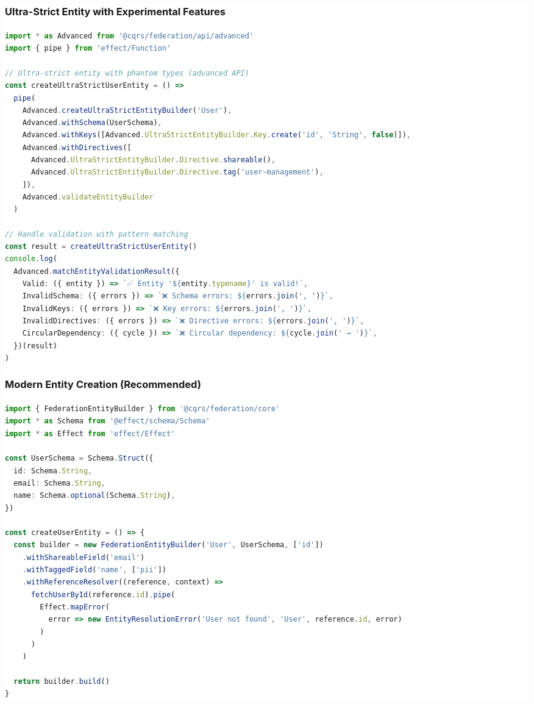 ### Ultra-Strict Entity with Experimental Features

```typescript
import * as Advanced from '@cqrs/federation/api/advanced'
import { pipe } from 'effect/Function'

// Ultra-strict entity with phantom types (advanced API)
const createUltraStrictUserEntity = () =>
  pipe(
    Advanced.createUltraStrictEntityBuilder('User'),
    Advanced.withSchema(UserSchema),
    Advanced.withKeys([Advanced.UltraStrictEntityBuilder.Key.create('id', 'String', false)]),
    Advanced.withDirectives([
      Advanced.UltraStrictEntityBuilder.Directive.shareable(),
      Advanced.UltraStrictEntityBuilder.Directive.tag('user-management'),
    ]),
    Advanced.validateEntityBuilder
  )

// Handle validation with pattern matching
const result = createUltraStrictUserEntity()
console.log(
  Advanced.matchEntityValidationResult({
    Valid: ({ entity }) => `✅ Entity '${entity.typename}' is valid!`,
    InvalidSchema: ({ errors }) => `❌ Schema errors: ${errors.join(', ')}`,
    InvalidKeys: ({ errors }) => `❌ Key errors: ${errors.join(', ')}`,
    InvalidDirectives: ({ errors }) => `❌ Directive errors: ${errors.join(', ')}`,
    CircularDependency: ({ cycle }) => `❌ Circular dependency: ${cycle.join(' → ')}`,
  })(result)
)
```

### Modern Entity Creation (Recommended)

```typescript
import { FederationEntityBuilder } from '@cqrs/federation/core'
import * as Schema from '@effect/schema/Schema'
import * as Effect from 'effect/Effect'

const UserSchema = Schema.Struct({
  id: Schema.String,
  email: Schema.String,
  name: Schema.optional(Schema.String),
})

const createUserEntity = () => {
  const builder = new FederationEntityBuilder('User', UserSchema, ['id'])
    .withShareableField('email')
    .withTaggedField('name', ['pii'])
    .withReferenceResolver((reference, context) =>
      fetchUserById(reference.id).pipe(
        Effect.mapError(
          error => new EntityResolutionError('User not found', 'User', reference.id, error)
        )
      )
    )

  return builder.build()
}
```
